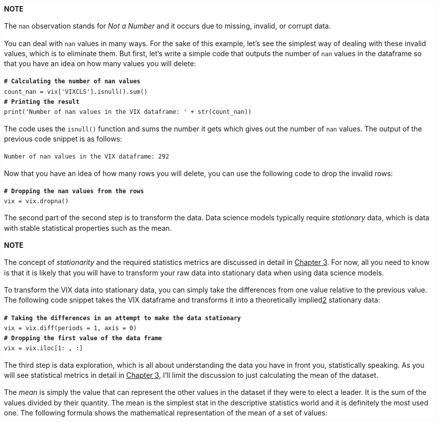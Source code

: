 **NOTE**

The `nan` observation stands for _Not a Number_ and it occurs due to missing, invalid, or corrupt data.

You can deal with `nan` values in many ways. For the sake of this example, let’s see the simplest way of dealing with these invalid values, which is to eliminate them. But first, let’s write a simple code that outputs the number of `nan` values in the dataframe so that you have an idea on how many values you will delete:

<pre><code><strong># Calculating the number of nan values
</strong>count_nan = vix['VIXCLS'].isnull().sum()
<strong># Printing the result
</strong>print('Number of nan values in the VIX dataframe: ' + str(count_nan))
</code></pre>

The code uses the `isnull()` function and sums the number it gets which gives out the number of `nan` values. The output of the previous code snippet is as follows:

```
Number of nan values in the VIX dataframe: 292
```

Now that you have an idea of how many rows you will delete, you can use the following code to drop the invalid rows:

<pre><code><strong># Dropping the nan values from the rows
</strong>vix = vix.dropna()
</code></pre>

The second part of the second step is to transform the data. Data science models typically require _stationary_ data, which is data with stable statistical properties such as the mean.

**NOTE**

The concept of _stationarity_ and the required statistics metrics are discussed in detail in [Chapter 3](https://learning.oreilly.com/library/view/deep-learning-for/9781098148386/ch03.html#ch03). For now, all you need to know is that it is likely that you will have to transform your raw data into stationary data when using data science models.

To transform the VIX data into stationary data, you can simply take the differences from one value relative to the previous value. The following code snippet takes the VIX dataframe and transforms it into a theoretically implied[2](https://learning.oreilly.com/library/view/deep-learning-for/9781098148386/ch01.html#id238) stationary data:

<pre><code><strong># Taking the differences in an attempt to make the data stationary
</strong>vix = vix.diff(periods = 1, axis = 0)
<strong># Dropping the first value of the data frame
</strong>vix = vix.iloc[1: , :]
</code></pre>

The third step is data exploration, which is all about understanding the data you have in front you, statistically speaking. As you will see statistical metrics in detail in [Chapter 3](https://learning.oreilly.com/library/view/deep-learning-for/9781098148386/ch03.html#ch03), I’ll limit the discussion to just calculating the mean of the dataset.

The _mean_ is simply the value that can represent the other values in the dataset if they were to elect a leader. It is the sum of the values divided by their quantity. The mean is the simplest stat in the descriptive statistics world and it is definitely the most used one. The following formula shows the mathematical representation of the mean of a set of values:
